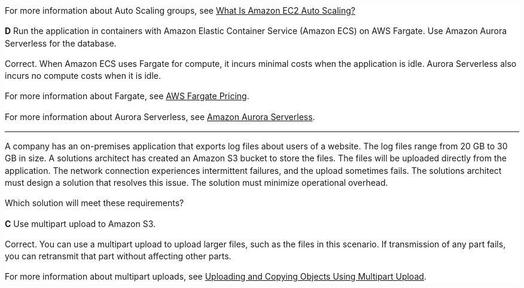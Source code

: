 For more information about Auto Scaling groups, see [What Is Amazon EC2 Auto Scaling?](https://docs.aws.amazon.com/autoscaling/ec2/userguide/what-is-amazon-ec2-auto-scaling.html)

**D**
Run the application in containers with Amazon Elastic Container Service (Amazon ECS) on AWS Fargate. Use Amazon Aurora Serverless for the database.

Correct. When Amazon ECS uses Fargate for compute, it incurs minimal costs when the application is idle. Aurora Serverless also incurs no compute costs when it is idle.

For more information about Fargate, see [AWS Fargate Pricing](https://aws.amazon.com/fargate/pricing/).

For more information about Aurora Serverless, see [Amazon Aurora Serverless](https://aws.amazon.com/rds/aurora/serverless/).

---

A company has an on-premises application that exports log files about users of a website. The log files range from 20 GB to 30 GB in size. A solutions architect has created an Amazon S3 bucket to store the files. The files will be uploaded directly from the application. The network connection experiences intermittent failures, and the upload sometimes fails. The solutions architect must design a solution that resolves this issue. The solution must minimize operational overhead.

Which solution will meet these requirements?

**C**
Use multipart upload to Amazon S3.

Correct. You can use a multipart upload to upload larger files, such as the files in this scenario. If transmission of any part fails, you can retransmit that part without affecting other parts.

For more information about multipart uploads, see [Uploading and Copying Objects Using Multipart Upload](https://docs.aws.amazon.com/AmazonS3/latest/userguide/mpuoverview.html).
